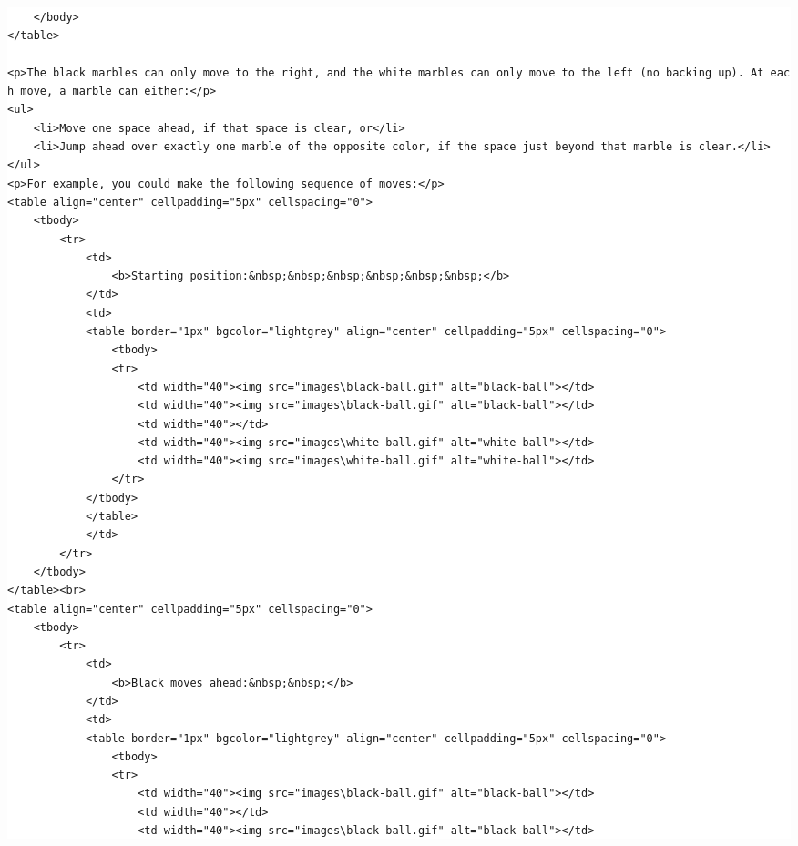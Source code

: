         </body>
    </table>

    <p>The black marbles can only move to the right, and the white marbles can only move to the left (no backing up). At each move, a marble can either:</p>
    <ul>
        <li>Move one space ahead, if that space is clear, or</li>
        <li>Jump ahead over exactly one marble of the opposite color, if the space just beyond that marble is clear.</li>
    </ul>
    <p>For example, you could make the following sequence of moves:</p>
    <table align="center" cellpadding="5px" cellspacing="0">
        <tbody>
            <tr>
                <td>
                    <b>Starting position:&nbsp;&nbsp;&nbsp;&nbsp;&nbsp;&nbsp;</b>
                </td>
                <td>
                <table border="1px" bgcolor="lightgrey" align="center" cellpadding="5px" cellspacing="0">
                    <tbody>
                    <tr>
                        <td width="40"><img src="images\black-ball.gif" alt="black-ball"></td>
                        <td width="40"><img src="images\black-ball.gif" alt="black-ball"></td>
                        <td width="40"></td>
                        <td width="40"><img src="images\white-ball.gif" alt="white-ball"></td>
                        <td width="40"><img src="images\white-ball.gif" alt="white-ball"></td>
                    </tr>
                </tbody>
                </table>     
                </td>
            </tr>
        </tbody>
    </table><br>
    <table align="center" cellpadding="5px" cellspacing="0">
        <tbody>
            <tr>
                <td>
                    <b>Black moves ahead:&nbsp;&nbsp;</b>
                </td>
                <td>
                <table border="1px" bgcolor="lightgrey" align="center" cellpadding="5px" cellspacing="0">
                    <tbody>
                    <tr>
                        <td width="40"><img src="images\black-ball.gif" alt="black-ball"></td>
                        <td width="40"></td>
                        <td width="40"><img src="images\black-ball.gif" alt="black-ball"></td>